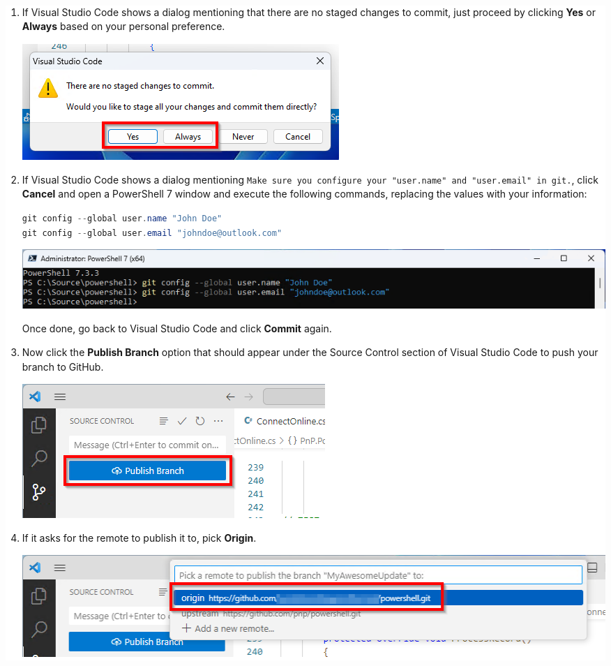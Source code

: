 1. If Visual Studio Code shows a dialog mentioning that there are no staged changes to commit, just proceed by clicking **Yes** or **Always** based on your personal preference.

   ![No staged changes dialog](./../images/contributing/vscodestagechanges.png)

1. If Visual Studio Code shows a dialog mentioning `Make sure you configure your "user.name" and "user.email" in git.`, click **Cancel** and open a PowerShell 7 window and execute the following commands, replacing the values with your information:

    ```powershell
    git config --global user.name "John Doe"
    git config --global user.email "johndoe@outlook.com"
    ```

    ![Configuring git](./../images/contributing/pwshsetuser.png)

    Once done, go back to Visual Studio Code and click **Commit** again.

1. Now click the **Publish Branch** option that should appear under the Source Control section of Visual Studio Code to push your branch to GitHub.

   ![Publishing branch](./../images/contributing/vscodepublishbranch.png)

1. If it asks for the remote to publish it to, pick **Origin**.

   ![Selecting the remote](./../images/contributing/vscodepublishbranchpickorigin.png)
